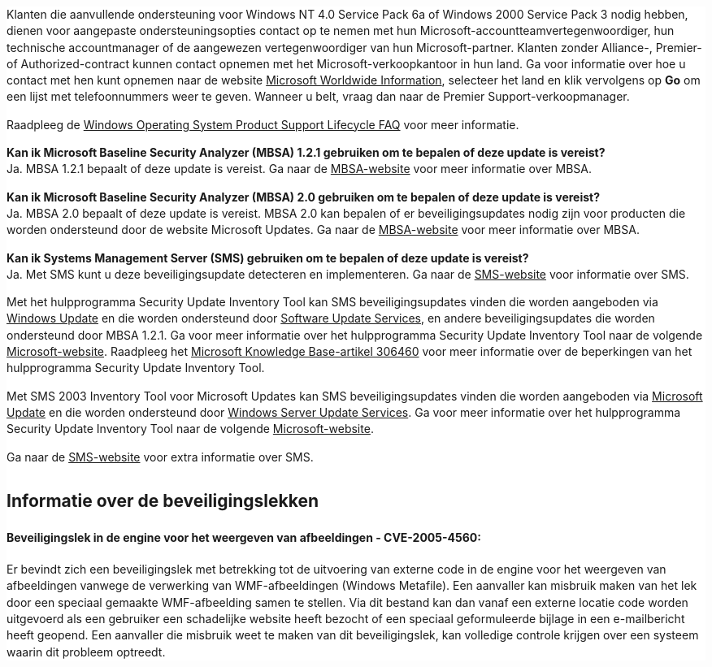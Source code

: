 Klanten die aanvullende ondersteuning voor Windows NT 4.0 Service Pack 6a of Windows 2000 Service Pack 3 nodig hebben, dienen voor aangepaste ondersteuningsopties contact op te nemen met hun Microsoft-accountteamvertegenwoordiger, hun technische accountmanager of de aangewezen vertegenwoordiger van hun Microsoft-partner. Klanten zonder Alliance-, Premier- of Authorized-contract kunnen contact opnemen met het Microsoft-verkoopkantoor in hun land. Ga voor informatie over hoe u contact met hen kunt opnemen naar de website [Microsoft Worldwide Information](http://go.microsoft.com/fwlink/?linkid=33329), selecteer het land en klik vervolgens op **Go** om een lijst met telefoonnummers weer te geven. Wanneer u belt, vraag dan naar de Premier Support-verkoopmanager.
  
Raadpleeg de [Windows Operating System Product Support Lifecycle FAQ](http://go.microsoft.com/fwlink/?linkid=33330) voor meer informatie.
  
**Kan ik Microsoft Baseline Security Analyzer (MBSA) 1.2.1 gebruiken om te bepalen of deze update is vereist?**  
Ja. MBSA 1.2.1 bepaalt of deze update is vereist. Ga naar de [MBSA-website](http://go.microsoft.com/fwlink/?linkid=21134) voor meer informatie over MBSA.
  
**Kan ik Microsoft Baseline Security Analyzer (MBSA) 2.0 gebruiken om te bepalen of deze update is vereist?**  
Ja. MBSA 2.0 bepaalt of deze update is vereist. MBSA 2.0 kan bepalen of er beveiligingsupdates nodig zijn voor producten die worden ondersteund door de website Microsoft Updates. Ga naar de [MBSA-website](http://go.microsoft.com/fwlink/?linkid=21134) voor meer informatie over MBSA.
  
**Kan ik Systems Management Server (SMS) gebruiken om te bepalen of deze update is vereist?**  
Ja. Met SMS kunt u deze beveiligingsupdate detecteren en implementeren. Ga naar de [SMS-website](http://go.microsoft.com/fwlink/?linkid=21158) voor informatie over SMS.
  
Met het hulpprogramma Security Update Inventory Tool kan SMS beveiligingsupdates vinden die worden aangeboden via [Windows Update](http://go.microsoft.com/fwlink/?linkid=21130) en die worden ondersteund door [Software Update Services](http://go.microsoft.com/fwlink/?linkid=21133), en andere beveiligingsupdates die worden ondersteund door MBSA 1.2.1. Ga voor meer informatie over het hulpprogramma Security Update Inventory Tool naar de volgende [Microsoft-website](http://www.microsoft.com/smserver/downloads/2003/featurepacks/suspack). Raadpleeg het [Microsoft Knowledge Base-artikel 306460](http://support.microsoft.com/kb/306460) voor meer informatie over de beperkingen van het hulpprogramma Security Update Inventory Tool.
  
Met SMS 2003 Inventory Tool voor Microsoft Updates kan SMS beveiligingsupdates vinden die worden aangeboden via [Microsoft Update](http://update.microsoft.com/microsoftupdate) en die worden ondersteund door [Windows Server Update Services](http://go.microsoft.com/fwlink/?linkid=50120). Ga voor meer informatie over het hulpprogramma Security Update Inventory Tool naar de volgende [Microsoft-website](http://go.microsoft.com/fwlink/?linkid=50757).
  
Ga naar de [SMS-website](http://go.microsoft.com/fwlink/?linkid=21158) voor extra informatie over SMS.
  
Informatie over de beveiligingslekken  
-------------------------------------
  
<span></span>
#### Beveiligingslek in de engine voor het weergeven van afbeeldingen - CVE-2005-4560:
  
Er bevindt zich een beveiligingslek met betrekking tot de uitvoering van externe code in de engine voor het weergeven van afbeeldingen vanwege de verwerking van WMF-afbeeldingen (Windows Metafile). Een aanvaller kan misbruik maken van het lek door een speciaal gemaakte WMF-afbeelding samen te stellen. Via dit bestand kan dan vanaf een externe locatie code worden uitgevoerd als een gebruiker een schadelijke website heeft bezocht of een speciaal geformuleerde bijlage in een e-mailbericht heeft geopend. Een aanvaller die misbruik weet te maken van dit beveiligingslek, kan volledige controle krijgen over een systeem waarin dit probleem optreedt.
  
